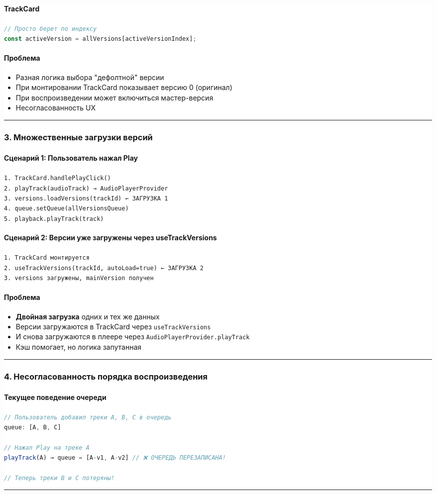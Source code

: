 #### TrackCard
```typescript
// Просто берет по индексу
const activeVersion = allVersions[activeVersionIndex];
```

#### Проблема
- Разная логика выбора "дефолтной" версии
- При монтировании TrackCard показывает версию 0 (оригинал)
- При воспроизведении может включиться мастер-версия
- Несогласованность UX

---

### 3. Множественные загрузки версий

#### Сценарий 1: Пользователь нажал Play
```
1. TrackCard.handlePlayClick()
2. playTrack(audioTrack) → AudioPlayerProvider
3. versions.loadVersions(trackId) ← ЗАГРУЗКА 1
4. queue.setQueue(allVersionsQueue)
5. playback.playTrack(track)
```

#### Сценарий 2: Версии уже загружены через useTrackVersions
```
1. TrackCard монтируется
2. useTrackVersions(trackId, autoLoad=true) ← ЗАГРУЗКА 2
3. versions загружены, mainVersion получен
```

#### Проблема
- **Двойная загрузка** одних и тех же данных
- Версии загружаются в TrackCard через `useTrackVersions`
- И снова загружаются в плеере через `AudioPlayerProvider.playTrack`
- Кэш помогает, но логика запутанная

---

### 4. Несогласованность порядка воспроизведения

#### Текущее поведение очереди
```typescript
// Пользователь добавил треки A, B, C в очередь
queue: [A, B, C]

// Нажал Play на треке A
playTrack(A) → queue = [A-v1, A-v2] // ❌ ОЧЕРЕДЬ ПЕРЕЗАПИСАНА!

// Теперь треки B и C потеряны!
```

---